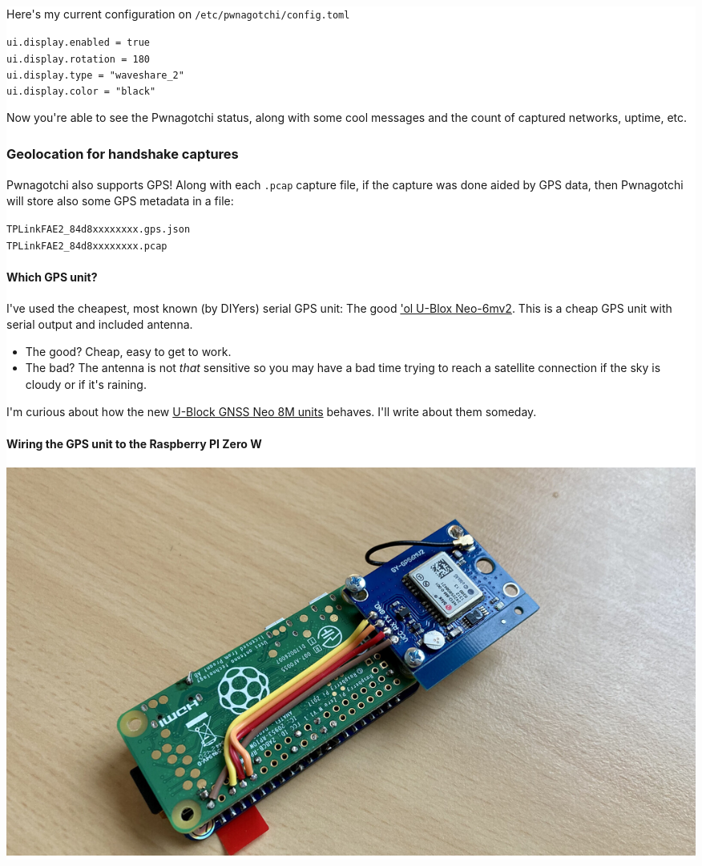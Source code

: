 Here's my current configuration on `/etc/pwnagotchi/config.toml`
```
ui.display.enabled = true
ui.display.rotation = 180
ui.display.type = "waveshare_2"
ui.display.color = "black"
```
Now you're able to see the Pwnagotchi status, along with some cool messages and the count of captured networks, uptime, etc.

### Geolocation for handshake captures

Pwnagotchi also supports GPS! Along with each `.pcap` capture file, if the capture was done aided by GPS data, then Pwnagotchi will store also some GPS metadata in a file:

```
TPLinkFAE2_84d8xxxxxxxx.gps.json
TPLinkFAE2_84d8xxxxxxxx.pcap
```

#### Which GPS unit?
I've used the cheapest, most known (by DIYers) serial GPS unit: The good ['ol U-Blox Neo-6mv2](https://www.u-blox.com/en/product/neo-6-series). This is a cheap GPS unit with serial output and included antenna. 
* The good? Cheap, easy to get to work. 
* The bad? The antenna is not *that* sensitive so you may have a bad time trying to reach a satellite connection if the sky is cloudy or if it's raining.

I'm curious about how the new [U-Block GNSS Neo 8M units](https://www.u-blox.com/en/product/neo-m8-series) behaves. I'll write about them someday.

#### Wiring the GPS unit to the Raspberry PI Zero W
[![Raspberry PI Zero wiring to GPS unit](/assets/images/pwnagotchi-1/gps-wiring.jpg)](/assets/images/pwnagotchi-1/gps-wiring.jpg)
